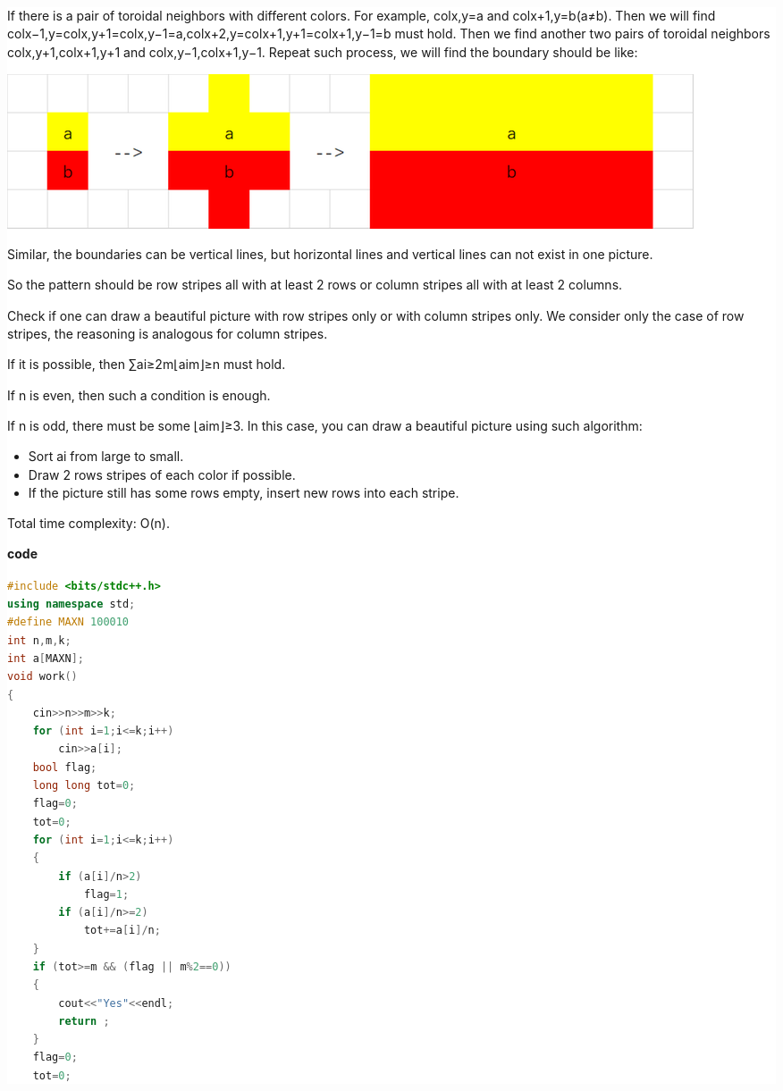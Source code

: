 If there is a pair of toroidal neighbors with different colors. For example, colx,y=a and colx+1,y=b(a≠b). Then we will find colx−1,y=colx,y+1=colx,y−1=a,colx+2,y=colx+1,y+1=colx+1,y−1=b must hold. Then we find another two pairs of toroidal neighbors colx,y+1,colx+1,y+1 and colx,y−1,colx+1,y−1. Repeat such process, we will find the boundary should be like:

![ ](images/8679d62e53be2f9d3c6edecbda492a9bfd5bdbfa.png)

Similar, the boundaries can be vertical lines, but horizontal lines and vertical lines can not exist in one picture.

So the pattern should be row stripes all with at least 2 rows or column stripes all with at least 2 columns.

Check if one can draw a beautiful picture with row stripes only or with column stripes only. We consider only the case of row stripes, the reasoning is analogous for column stripes.

If it is possible, then ∑ai≥2m⌊aim⌋≥n must hold.

If n is even, then such a condition is enough.

If n is odd, there must be some ⌊aim⌋≥3. In this case, you can draw a beautiful picture using such algorithm:

 * Sort ai from large to small.
* Draw 2 rows stripes of each color if possible.
* If the picture still has some rows empty, insert new rows into each stripe.

Total time complexity: O(n).

 **code**
```cpp
#include <bits/stdc++.h>
using namespace std;
#define MAXN 100010
int n,m,k;
int a[MAXN];
void work()
{
	cin>>n>>m>>k;
	for (int i=1;i<=k;i++)
		cin>>a[i];
	bool flag;
	long long tot=0;
	flag=0;
	tot=0;
	for (int i=1;i<=k;i++)
	{
		if (a[i]/n>2)
			flag=1;
		if (a[i]/n>=2)
			tot+=a[i]/n;
	}
	if (tot>=m && (flag || m%2==0))
	{
		cout<<"Yes"<<endl;
		return ;
	}
	flag=0;
	tot=0;
```